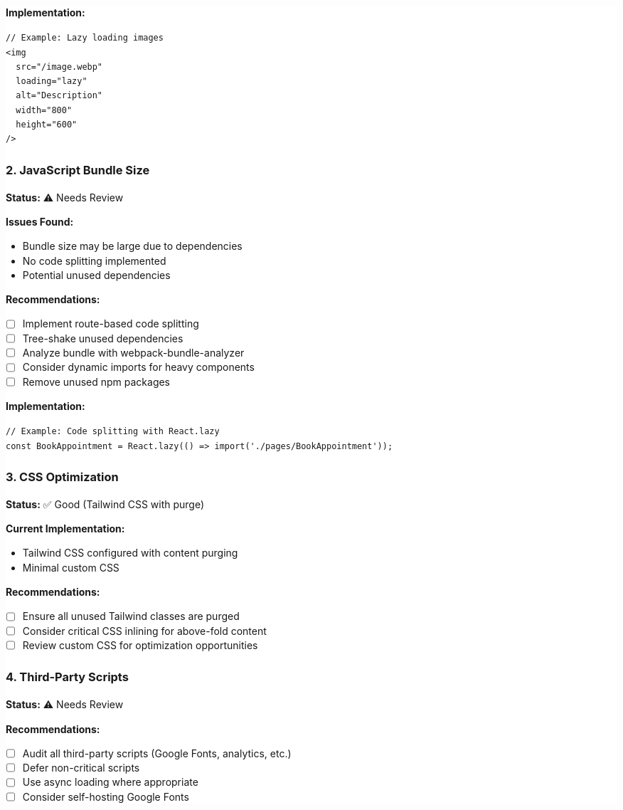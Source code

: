 **Implementation:**
```tsx
// Example: Lazy loading images
<img 
  src="/image.webp" 
  loading="lazy" 
  alt="Description"
  width="800"
  height="600"
/>
```

### 2. JavaScript Bundle Size
**Status:** ⚠️ Needs Review

**Issues Found:**
- Bundle size may be large due to dependencies
- No code splitting implemented
- Potential unused dependencies

**Recommendations:**
- [ ] Implement route-based code splitting
- [ ] Tree-shake unused dependencies
- [ ] Analyze bundle with webpack-bundle-analyzer
- [ ] Consider dynamic imports for heavy components
- [ ] Remove unused npm packages

**Implementation:**
```tsx
// Example: Code splitting with React.lazy
const BookAppointment = React.lazy(() => import('./pages/BookAppointment'));
```

### 3. CSS Optimization
**Status:** ✅ Good (Tailwind CSS with purge)

**Current Implementation:**
- Tailwind CSS configured with content purging
- Minimal custom CSS

**Recommendations:**
- [ ] Ensure all unused Tailwind classes are purged
- [ ] Consider critical CSS inlining for above-fold content
- [ ] Review custom CSS for optimization opportunities

### 4. Third-Party Scripts
**Status:** ⚠️ Needs Review

**Recommendations:**
- [ ] Audit all third-party scripts (Google Fonts, analytics, etc.)
- [ ] Defer non-critical scripts
- [ ] Use async loading where appropriate
- [ ] Consider self-hosting Google Fonts
